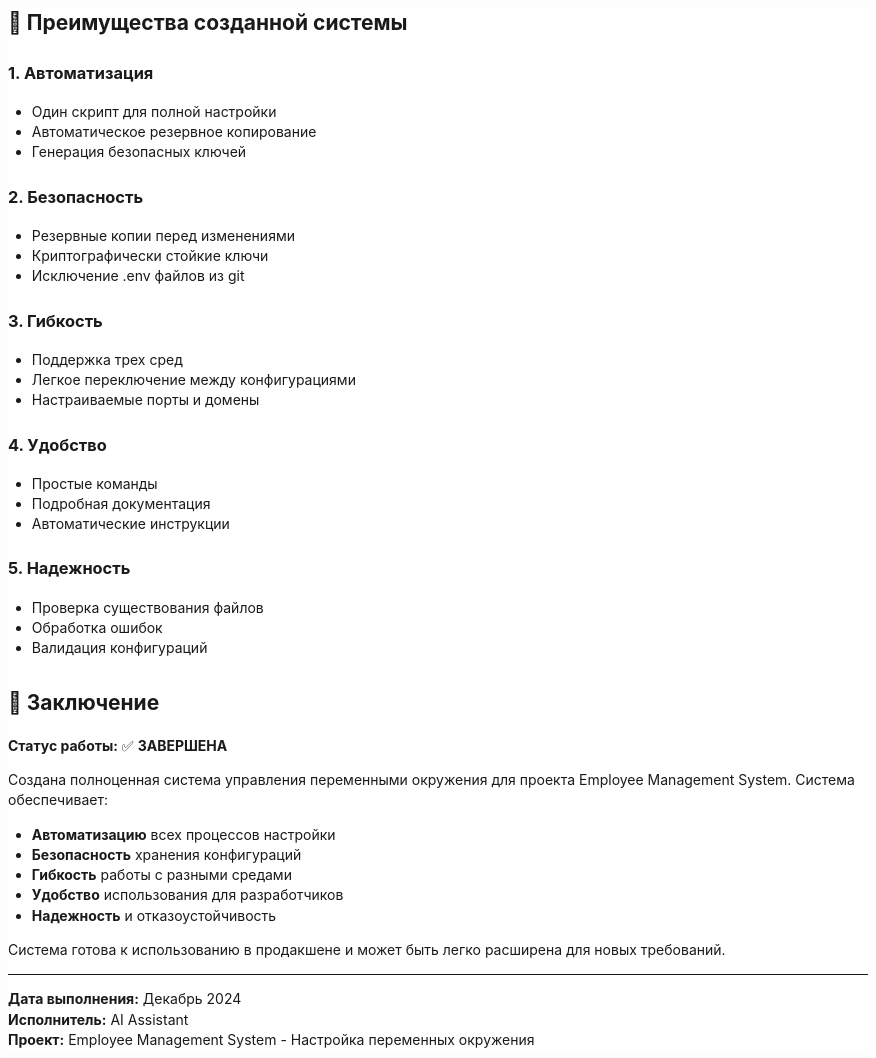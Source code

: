 ## 🎯 Преимущества созданной системы

### 1. **Автоматизация**

- Один скрипт для полной настройки
- Автоматическое резервное копирование
- Генерация безопасных ключей

### 2. **Безопасность**

- Резервные копии перед изменениями
- Криптографически стойкие ключи
- Исключение .env файлов из git

### 3. **Гибкость**

- Поддержка трех сред
- Легкое переключение между конфигурациями
- Настраиваемые порты и домены

### 4. **Удобство**

- Простые команды
- Подробная документация
- Автоматические инструкции

### 5. **Надежность**

- Проверка существования файлов
- Обработка ошибок
- Валидация конфигураций

## 📝 Заключение

**Статус работы:** ✅ **ЗАВЕРШЕНА**

Создана полноценная система управления переменными окружения для проекта Employee Management System. Система обеспечивает:

- **Автоматизацию** всех процессов настройки
- **Безопасность** хранения конфигураций
- **Гибкость** работы с разными средами
- **Удобство** использования для разработчиков
- **Надежность** и отказоустойчивость

Система готова к использованию в продакшене и может быть легко расширена для новых требований.

---

**Дата выполнения:** Декабрь 2024  
**Исполнитель:** AI Assistant  
**Проект:** Employee Management System - Настройка переменных окружения

